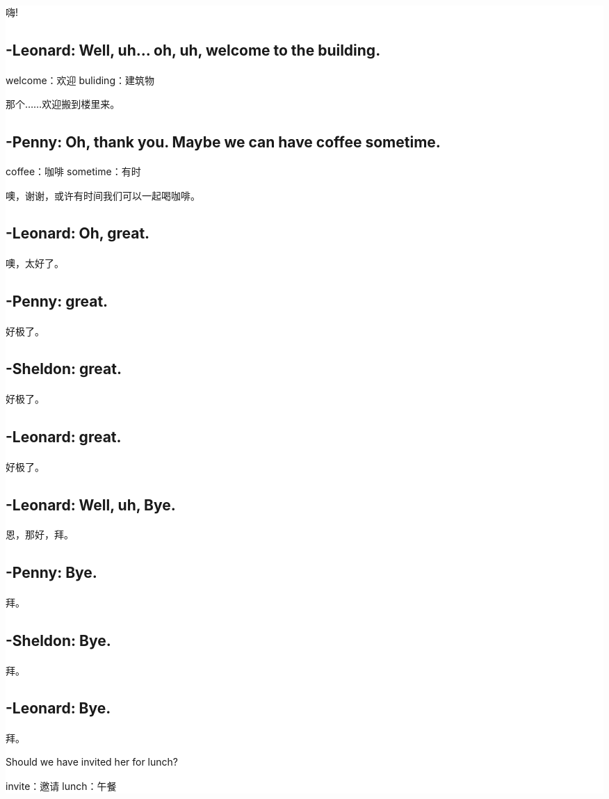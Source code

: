 嗨!

## -Leonard: Well, uh... oh, uh, welcome to the building.

welcome：欢迎 buliding：建筑物

那个……欢迎搬到楼里来。

## -Penny: Oh, thank you. Maybe we can have coffee sometime.

coffee：咖啡 sometime：有时

噢，谢谢，或许有时间我们可以一起喝咖啡。

## -Leonard: Oh, great.

噢，太好了。

## -Penny: great.

好极了。

## -Sheldon: great. 

好极了。

## -Leonard: great.

好极了。

## -Leonard: Well, uh, Bye.

恩，那好，拜。

## -Penny: Bye.

拜。

## -Sheldon: Bye. 

拜。

## -Leonard: Bye.

拜。

Should we have invited her for lunch?

invite：邀请 lunch：午餐
